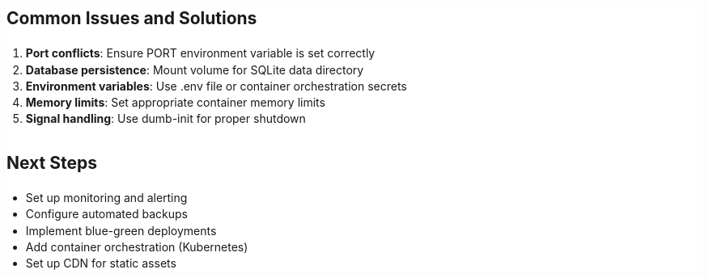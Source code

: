 ## Common Issues and Solutions

1. **Port conflicts**: Ensure PORT environment variable is set correctly
2. **Database persistence**: Mount volume for SQLite data directory
3. **Environment variables**: Use .env file or container orchestration secrets
4. **Memory limits**: Set appropriate container memory limits
5. **Signal handling**: Use dumb-init for proper shutdown

## Next Steps

- Set up monitoring and alerting
- Configure automated backups
- Implement blue-green deployments
- Add container orchestration (Kubernetes)
- Set up CDN for static assets
